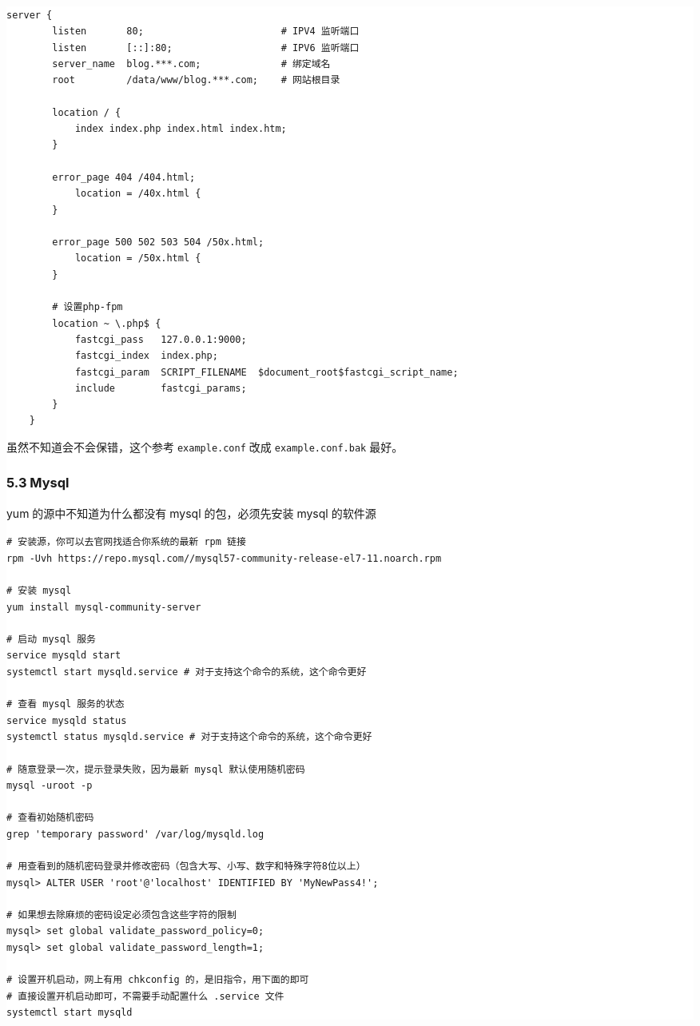 ```
server {
        listen       80;                        # IPV4 监听端口
        listen       [::]:80;                   # IPV6 监听端口
        server_name  blog.***.com;              # 绑定域名
        root         /data/www/blog.***.com;    # 网站根目录

        location / {
            index index.php index.html index.htm;	 
        }

        error_page 404 /404.html;
            location = /40x.html {
        }

        error_page 500 502 503 504 /50x.html;
            location = /50x.html {
        }

        # 设置php-fpm
        location ~ \.php$ {
            fastcgi_pass   127.0.0.1:9000;
            fastcgi_index  index.php;
            fastcgi_param  SCRIPT_FILENAME  $document_root$fastcgi_script_name;
            include        fastcgi_params;
        }
    }
```

虽然不知道会不会保错，这个参考 `example.conf` 改成 `example.conf.bak` 最好。

### 5.3 Mysql
yum 的源中不知道为什么都没有 mysql 的包，必须先安装 mysql 的软件源

```shell
# 安装源，你可以去官网找适合你系统的最新 rpm 链接
rpm -Uvh https://repo.mysql.com//mysql57-community-release-el7-11.noarch.rpm

# 安装 mysql
yum install mysql-community-server

# 启动 mysql 服务
service mysqld start 
systemctl start mysqld.service # 对于支持这个命令的系统，这个命令更好

# 查看 mysql 服务的状态
service mysqld status
systemctl status mysqld.service # 对于支持这个命令的系统，这个命令更好

# 随意登录一次，提示登录失败，因为最新 mysql 默认使用随机密码
mysql -uroot -p

# 查看初始随机密码
grep 'temporary password' /var/log/mysqld.log

# 用查看到的随机密码登录并修改密码（包含大写、小写、数字和特殊字符8位以上）
mysql> ALTER USER 'root'@'localhost' IDENTIFIED BY 'MyNewPass4!';

# 如果想去除麻烦的密码设定必须包含这些字符的限制
mysql> set global validate_password_policy=0;
mysql> set global validate_password_length=1;

# 设置开机启动，网上有用 chkconfig 的，是旧指令，用下面的即可
# 直接设置开机启动即可，不需要手动配置什么 .service 文件
systemctl start mysqld
```
